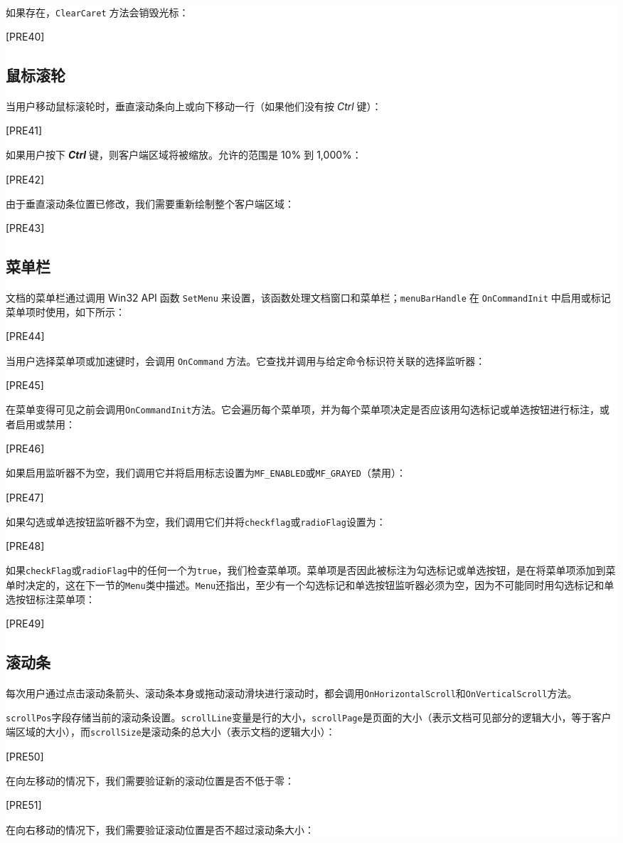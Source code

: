如果存在，`ClearCaret` 方法会销毁光标：

[PRE40]

## 鼠标滚轮

当用户移动鼠标滚轮时，垂直滚动条向上或向下移动一行（如果他们没有按 *Ctrl* 键）：

[PRE41]

如果用户按下 ***Ctrl*** 键，则客户端区域将被缩放。允许的范围是 10% 到 1,000%：

[PRE42]

由于垂直滚动条位置已修改，我们需要重新绘制整个客户端区域：

[PRE43]

## 菜单栏

文档的菜单栏通过调用 Win32 API 函数 `SetMenu` 来设置，该函数处理文档窗口和菜单栏；`menuBarHandle` 在 `OnCommandInit` 中启用或标记菜单项时使用，如下所示：

[PRE44]

当用户选择菜单项或加速键时，会调用 `OnCommand` 方法。它查找并调用与给定命令标识符关联的选择监听器：

[PRE45]

在菜单变得可见之前会调用`OnCommandInit`方法。它会遍历每个菜单项，并为每个菜单项决定是否应该用勾选标记或单选按钮进行标注，或者启用或禁用：

[PRE46]

如果启用监听器不为空，我们调用它并将启用标志设置为`MF_ENABLED`或`MF_GRAYED`（禁用）：

[PRE47]

如果勾选或单选按钮监听器不为空，我们调用它们并将`checkflag`或`radioFlag`设置为：

[PRE48]

如果`checkFlag`或`radioFlag`中的任何一个为`true`，我们检查菜单项。菜单项是否因此被标注为勾选标记或单选按钮，是在将菜单项添加到菜单时决定的，这在下一节的`Menu`类中描述。`Menu`还指出，至少有一个勾选标记和单选按钮监听器必须为空，因为不可能同时用勾选标记和单选按钮标注菜单项：

[PRE49]

## 滚动条

每次用户通过点击滚动条箭头、滚动条本身或拖动滚动滑块进行滚动时，都会调用`OnHorizontalScroll`和`OnVerticalScroll`方法。

`scrollPos`字段存储当前的滚动条设置。`scrollLine`变量是行的大小，`scrollPage`是页面的大小（表示文档可见部分的逻辑大小，等于客户端区域的大小），而`scrollSize`是滚动条的总大小（表示文档的逻辑大小）：

[PRE50]

在向左移动的情况下，我们需要验证新的滚动位置是否不低于零：

[PRE51]

在向右移动的情况下，我们需要验证滚动位置是否不超过滚动条大小：
